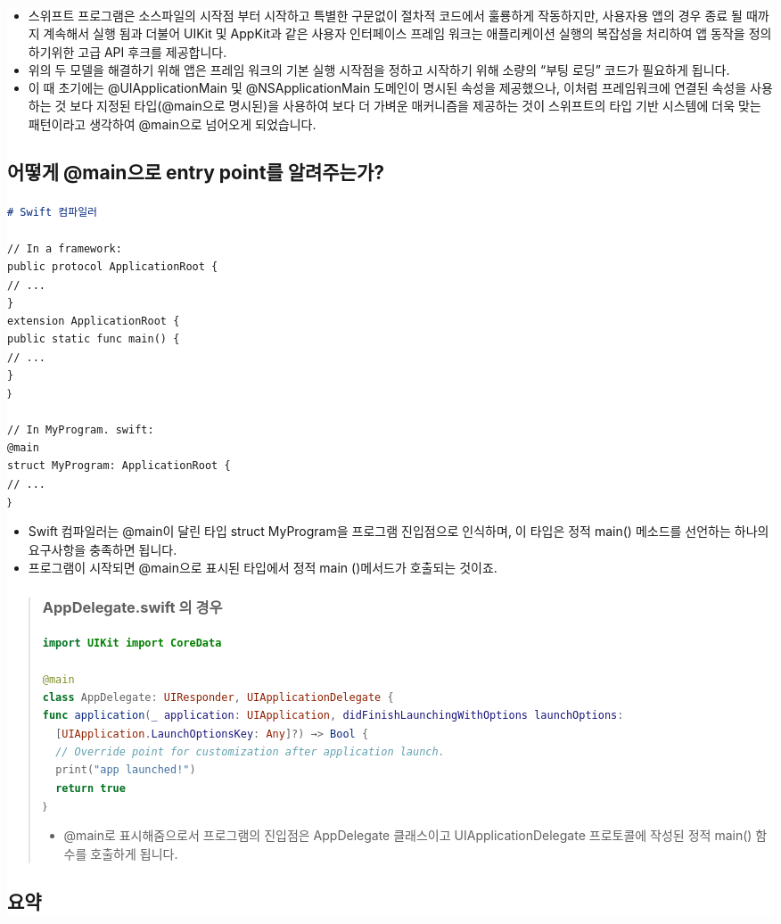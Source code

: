 - 스위프트 프로그램은 소스파일의 시작점 부터 시작하고 특별한 구문없이 절차적 코드에서 훌룡하게 작동하지만, 사용자용 앱의 경우 종료 될 때까지 계속해서 실행 됨과 더불어 UIKit 및 AppKit과 같은 사용자 인터페이스 프레임 워크는 애플리케이션 실행의 복잡성을 처리하여 앱 동작을 정의하기위한 고급 API 후크를 제공합니다.
- 위의 두 모델을 해결하기 위해 앱은 프레임 워크의 기본 실행 시작점을 정하고 시작하기 위해 소량의 “부팅 로딩” 코드가 필요하게 됩니다.
- 이 때 초기에는 @UIApplicationMain 및 @NSApplicationMain 도메인이 명시된 속성을 제공했으나, 이처럼 프레임워크에 연결된 속성을 사용하는 것 보다 지정된 타입(@main으로 명시된)을 사용하여 보다 더 가벼운 매커니즘을 제공하는 것이 스위프트의 타입 기반 시스템에 더욱 맞는 패턴이라고 생각하여 @main으로 넘어오게 되었습니다.

## 어떻게 @main으로 entry point를 알려주는가?

```markdown
# Swift 컴파일러

// In a framework:
public protocol ApplicationRoot {
// ...
}
extension ApplicationRoot {
public static func main() {
// ...
}
｝

// In MyProgram. swift:
@main
struct MyProgram: ApplicationRoot {
// ...
｝
```

- Swift 컴파일러는 @main이 달린 타입 struct MyProgram을 프로그램 진입점으로 인식하며, 이 타입은 정적 main() 메소드를 선언하는 하나의 요구사항을 충족하면 됩니다.
- 프로그램이 시작되면 @main으로 표시된 타입에서 정적 main ()메서드가 호출되는 것이죠.

> ### AppDelegate.swift 의 경우
>
> ```swift
> import UIKit import CoreData
>
> @main
> class AppDelegate: UIResponder, UIApplicationDelegate {
> func application(_ application: UIApplication, didFinishLaunchingWithOptions launchOptions:
> 	[UIApplication.LaunchOptionsKey: Any]?) →> Bool {
> 	// Override point for customization after application launch.
> 	print("app launched!")
> 	return true
> ｝
> ```
>
> - @main로 표시해줌으로서 프로그램의 진입점은 AppDelegate 클래스이고 UIApplicationDelegate 프로토콜에 작성된 정적 main() 함수를 호출하게 됩니다.

## 요약
